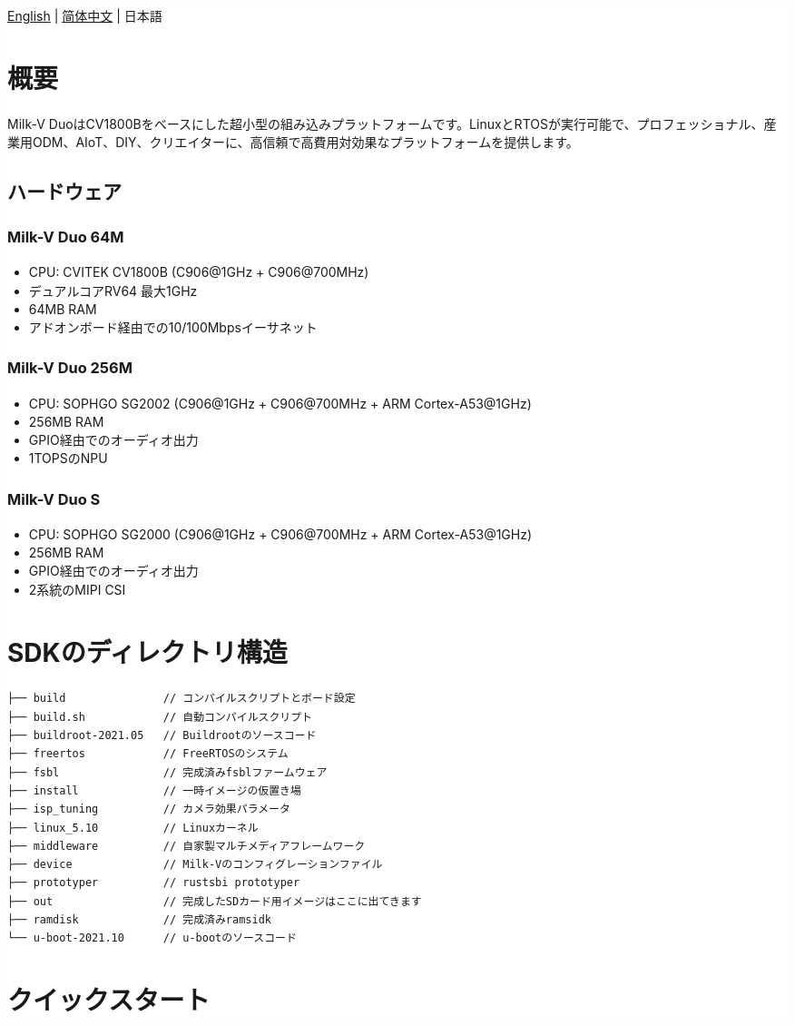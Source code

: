 [English](./README.md) | [简体中文](./README-zh.md) | 日本語

# 概要

Milk-V 
DuoはCV1800Bをベースにした超小型の組み込みプラットフォームです。LinuxとRTOSが実行可能で、プロフェッショナル、産業用ODM、AIoT、DIY、クリエイターに、高信頼で高費用対効果なプラットフォームを提供します。

## ハードウェア
### Milk-V Duo 64M
- CPU: CVITEK CV1800B (C906@1GHz + C906@700MHz)
- デュアルコアRV64 最大1GHz
- 64MB RAM
- アドオンボード経由での10/100Mbpsイーサネット

### Milk-V Duo 256M
- CPU: SOPHGO SG2002 (C906@1GHz + C906@700MHz + ARM Cortex-A53@1GHz)
- 256MB RAM
- GPIO経由でのオーディオ出力
- 1TOPSのNPU

### Milk-V Duo S
- CPU: SOPHGO SG2000 (C906@1GHz + C906@700MHz + ARM Cortex-A53@1GHz)
- 256MB RAM
- GPIO経由でのオーディオ出力
- 2系統のMIPI CSI
# SDKのディレクトリ構造

```
├── build               // コンパイルスクリプトとボード設定
├── build.sh            // 自動コンパイルスクリプト
├── buildroot-2021.05   // Buildrootのソースコード
├── freertos            // FreeRTOSのシステム
├── fsbl                // 完成済みfsblファームウェア
├── install             // 一時イメージの仮置き場
├── isp_tuning          // カメラ効果パラメータ
├── linux_5.10          // Linuxカーネル
├── middleware          // 自家製マルチメディアフレームワーク
├── device              // Milk-Vのコンフィグレーションファイル
├── prototyper          // rustsbi prototyper
├── out                 // 完成したSDカード用イメージはここに出てきます
├── ramdisk             // 完成済みramsidk
└── u-boot-2021.10      // u-bootのソースコード
```

# クイックスタート
